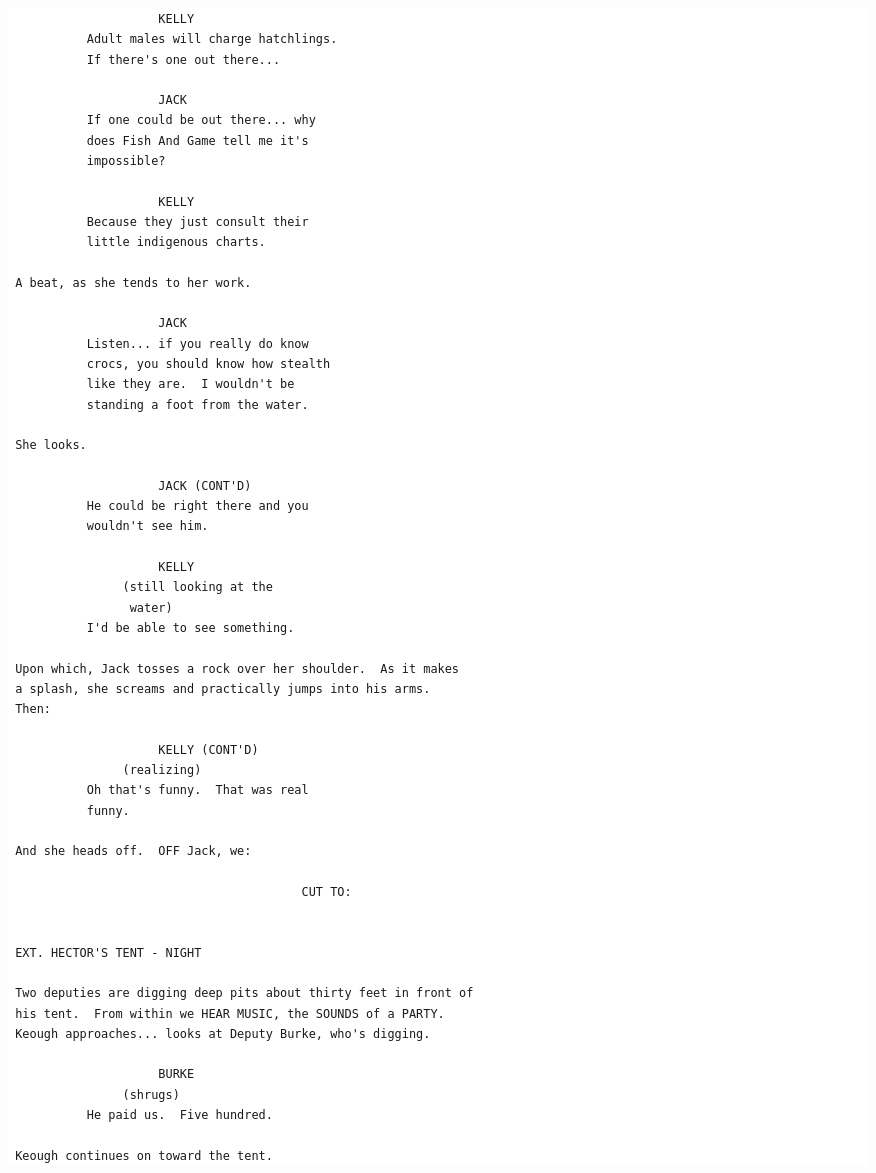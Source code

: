                         KELLY
               Adult males will charge hatchlings.
               If there's one out there...

                         JACK
               If one could be out there... why
               does Fish And Game tell me it's
               impossible?

                         KELLY
               Because they just consult their
               little indigenous charts.

     A beat, as she tends to her work.

                         JACK
               Listen... if you really do know
               crocs, you should know how stealth
               like they are.  I wouldn't be
               standing a foot from the water.

     She looks.

                         JACK (CONT'D)
               He could be right there and you
               wouldn't see him.

                         KELLY
                    (still looking at the
                     water)
               I'd be able to see something.

     Upon which, Jack tosses a rock over her shoulder.  As it makes
     a splash, she screams and practically jumps into his arms.
     Then:

                         KELLY (CONT'D)
                    (realizing)
               Oh that's funny.  That was real
               funny.

     And she heads off.  OFF Jack, we:

                                             CUT TO:


     EXT. HECTOR'S TENT - NIGHT

     Two deputies are digging deep pits about thirty feet in front of
     his tent.  From within we HEAR MUSIC, the SOUNDS of a PARTY.
     Keough approaches... looks at Deputy Burke, who's digging.

                         BURKE
                    (shrugs)
               He paid us.  Five hundred.

     Keough continues on toward the tent.

